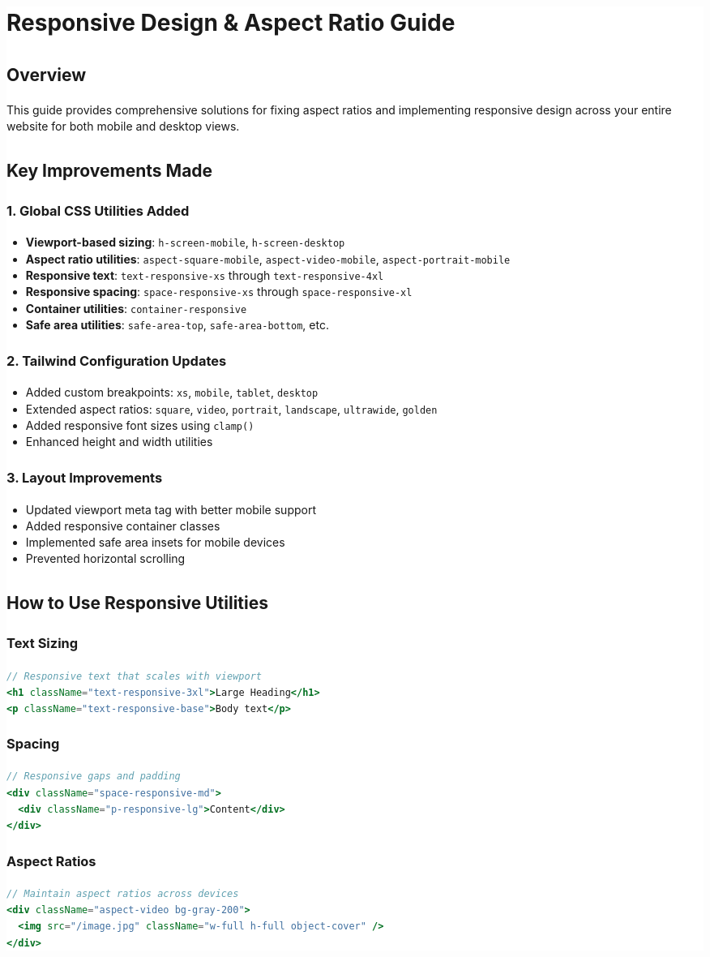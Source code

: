 # Responsive Design & Aspect Ratio Guide

## Overview
This guide provides comprehensive solutions for fixing aspect ratios and implementing responsive design across your entire website for both mobile and desktop views.

## Key Improvements Made

### 1. Global CSS Utilities Added
- **Viewport-based sizing**: `h-screen-mobile`, `h-screen-desktop`
- **Aspect ratio utilities**: `aspect-square-mobile`, `aspect-video-mobile`, `aspect-portrait-mobile`
- **Responsive text**: `text-responsive-xs` through `text-responsive-4xl`
- **Responsive spacing**: `space-responsive-xs` through `space-responsive-xl`
- **Container utilities**: `container-responsive`
- **Safe area utilities**: `safe-area-top`, `safe-area-bottom`, etc.

### 2. Tailwind Configuration Updates
- Added custom breakpoints: `xs`, `mobile`, `tablet`, `desktop`
- Extended aspect ratios: `square`, `video`, `portrait`, `landscape`, `ultrawide`, `golden`
- Added responsive font sizes using `clamp()`
- Enhanced height and width utilities

### 3. Layout Improvements
- Updated viewport meta tag with better mobile support
- Added responsive container classes
- Implemented safe area insets for mobile devices
- Prevented horizontal scrolling

## How to Use Responsive Utilities

### Text Sizing
```jsx
// Responsive text that scales with viewport
<h1 className="text-responsive-3xl">Large Heading</h1>
<p className="text-responsive-base">Body text</p>
```

### Spacing
```jsx
// Responsive gaps and padding
<div className="space-responsive-md">
  <div className="p-responsive-lg">Content</div>
</div>
```

### Aspect Ratios
```jsx
// Maintain aspect ratios across devices
<div className="aspect-video bg-gray-200">
  <img src="/image.jpg" className="w-full h-full object-cover" />
</div>
```
